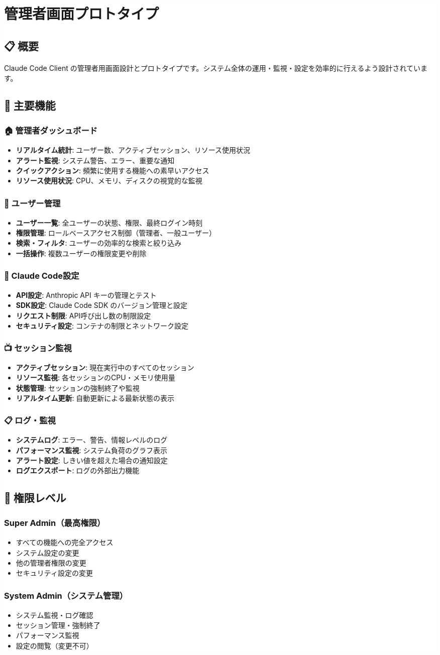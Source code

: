 # 管理者画面プロトタイプ

## 📋 概要
Claude Code Client の管理者用画面設計とプロトタイプです。システム全体の運用・監視・設定を効率的に行えるよう設計されています。

## 🎯 主要機能

### 🏠 管理者ダッシュボード
- **リアルタイム統計**: ユーザー数、アクティブセッション、リソース使用状況
- **アラート監視**: システム警告、エラー、重要な通知
- **クイックアクション**: 頻繁に使用する機能への素早いアクセス
- **リソース使用状況**: CPU、メモリ、ディスクの視覚的な監視

### 👥 ユーザー管理
- **ユーザー一覧**: 全ユーザーの状態、権限、最終ログイン時刻
- **権限管理**: ロールベースアクセス制御（管理者、一般ユーザー）
- **検索・フィルタ**: ユーザーの効率的な検索と絞り込み
- **一括操作**: 複数ユーザーの権限変更や削除

### 🤖 Claude Code設定
- **API設定**: Anthropic API キーの管理とテスト
- **SDK設定**: Claude Code SDK のバージョン管理と設定
- **リクエスト制限**: API呼び出し数の制限設定
- **セキュリティ設定**: コンテナの制限とネットワーク設定

### 📺 セッション監視
- **アクティブセッション**: 現在実行中のすべてのセッション
- **リソース監視**: 各セッションのCPU・メモリ使用量
- **状態管理**: セッションの強制終了や監視
- **リアルタイム更新**: 自動更新による最新状態の表示

### 📋 ログ・監視
- **システムログ**: エラー、警告、情報レベルのログ
- **パフォーマンス監視**: システム負荷のグラフ表示
- **アラート設定**: しきい値を超えた場合の通知設定
- **ログエクスポート**: ログの外部出力機能

## 🔐 権限レベル

### Super Admin（最高権限）
- すべての機能への完全アクセス
- システム設定の変更
- 他の管理者権限の変更
- セキュリティ設定の変更

### System Admin（システム管理）
- システム監視・ログ確認
- セッション管理・強制終了
- パフォーマンス監視
- 設定の閲覧（変更不可）
